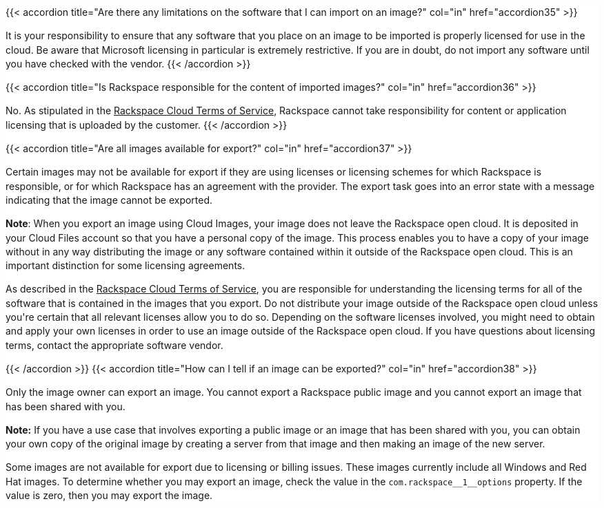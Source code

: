 {{< accordion title="Are there any limitations on the software that I can import on an image?" col="in" href="accordion35" >}}

It is your responsibility to ensure that any software that you place on an
image to be imported is properly licensed for use in the cloud. Be aware
that Microsoft licensing in particular is extremely restrictive. If
you are in doubt, do not import any software until you have checked with
the vendor.
{{< /accordion >}}

{{< accordion title="Is Rackspace responsible for the content of imported images?" col="in" href="accordion36" >}}

No. As stipulated in the [Rackspace Cloud Terms of Service](https://www.rackspace.com/information/legal/cloud/tos), Rackspace cannot take responsibility for content or application licensing that is uploaded by the customer.
{{< /accordion >}}

{{< accordion title="Are all images available for export?" col="in" href="accordion37" >}}

Certain images may not be available for export if they are using
licenses or licensing schemes for which Rackspace is responsible, or for which
Rackspace has an agreement with the provider. The export task goes into an
error state with a message indicating that the image cannot be exported.

**Note**: When you export an image using Cloud Images,
your image does not leave the Rackspace open cloud. It is deposited in
your Cloud Files account so that you have a personal copy of the
image. This process enables you to have a copy of your
image without in any way distributing the image or any software
contained within it outside of the Rackspace open cloud. This is an
important distinction for some licensing agreements.

As described in the [Rackspace Cloud Terms of
Service](https://www.rackspace.com/information/legal/cloud/tos), you are
responsible for understanding the licensing terms for all of the software that
is contained in the images that you export. Do not distribute your image
outside of the Rackspace open cloud unless you're certain that all relevant
licenses allow you to do so. Depending on the software licenses involved, you
might need to obtain and apply your own licenses in order to use an image
outside of the Rackspace open cloud. If you have questions about licensing
terms, contact the appropriate software vendor.

{{< /accordion >}}
{{< accordion title="How can I tell if an image can be exported?" col="in" href="accordion38" >}}

Only the image owner can export an image. You cannot export a
Rackspace public image and you cannot export an image that has been
shared with you.

**Note:** If you have a use case that involves exporting a public image or an image that has been shared with you, you can obtain your own copy of the original image by creating a server from that image and then making an image of the new server.

Some images are not available for export due to licensing or
billing issues. These images currently include all Windows and Red Hat images.
To determine whether you may export an image, check the value in the
`com.rackspace__1__options` property. If the value is zero, then you may
export the image.

